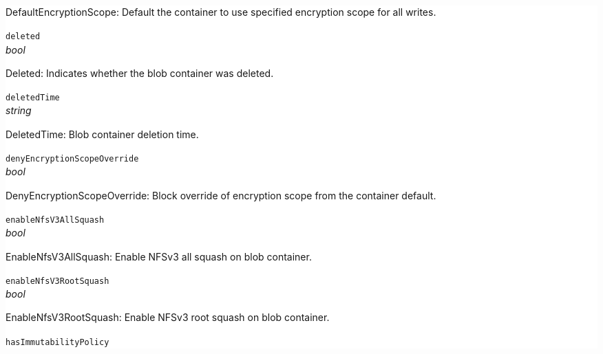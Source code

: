 </td>
<td>
<p>DefaultEncryptionScope: Default the container to use specified encryption scope for all writes.</p>
</td>
</tr>
<tr>
<td>
<code>deleted</code><br/>
<em>
bool
</em>
</td>
<td>
<p>Deleted: Indicates whether the blob container was deleted.</p>
</td>
</tr>
<tr>
<td>
<code>deletedTime</code><br/>
<em>
string
</em>
</td>
<td>
<p>DeletedTime: Blob container deletion time.</p>
</td>
</tr>
<tr>
<td>
<code>denyEncryptionScopeOverride</code><br/>
<em>
bool
</em>
</td>
<td>
<p>DenyEncryptionScopeOverride: Block override of encryption scope from the container default.</p>
</td>
</tr>
<tr>
<td>
<code>enableNfsV3AllSquash</code><br/>
<em>
bool
</em>
</td>
<td>
<p>EnableNfsV3AllSquash: Enable NFSv3 all squash on blob container.</p>
</td>
</tr>
<tr>
<td>
<code>enableNfsV3RootSquash</code><br/>
<em>
bool
</em>
</td>
<td>
<p>EnableNfsV3RootSquash: Enable NFSv3 root squash on blob container.</p>
</td>
</tr>
<tr>
<td>
<code>hasImmutabilityPolicy</code><br/>